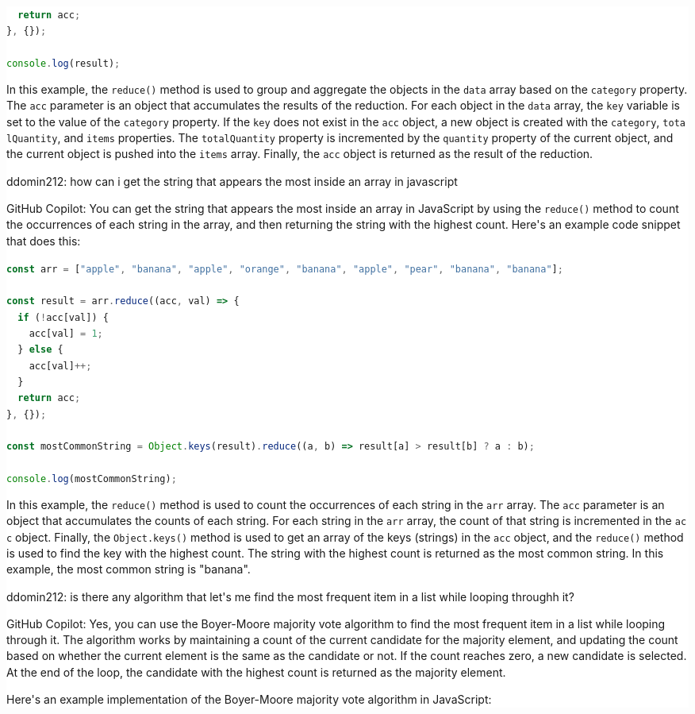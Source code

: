 ```javascript
  return acc;
}, {});

console.log(result);
```

In this example, the `reduce()` method is used to group and aggregate the objects in the `data` array based on the `category` property. The `acc` parameter is an object that accumulates the results of the reduction. For each object in the `data` array, the `key` variable is set to the value of the `category` property. If the `key` does not exist in the `acc` object, a new object is created with the `category`, `totalQuantity`, and `items` properties. The `totalQuantity` property is incremented by the `quantity` property of the current object, and the current object is pushed into the `items` array. Finally, the `acc` object is returned as the result of the reduction.

ddomin212: how can i get the string that appears the most inside an array in javascript

GitHub Copilot: You can get the string that appears the most inside an array in JavaScript by using the `reduce()` method to count the occurrences of each string in the array, and then returning the string with the highest count. Here's an example code snippet that does this:

```javascript
const arr = ["apple", "banana", "apple", "orange", "banana", "apple", "pear", "banana", "banana"];

const result = arr.reduce((acc, val) => {
  if (!acc[val]) {
    acc[val] = 1;
  } else {
    acc[val]++;
  }
  return acc;
}, {});

const mostCommonString = Object.keys(result).reduce((a, b) => result[a] > result[b] ? a : b);

console.log(mostCommonString);
```

In this example, the `reduce()` method is used to count the occurrences of each string in the `arr` array. The `acc` parameter is an object that accumulates the counts of each string. For each string in the `arr` array, the count of that string is incremented in the `acc` object. Finally, the `Object.keys()` method is used to get an array of the keys (strings) in the `acc` object, and the `reduce()` method is used to find the key with the highest count. The string with the highest count is returned as the most common string. In this example, the most common string is "banana".

ddomin212: is there any algorithm that let's me find the most frequent item in a list while looping throughh it?

GitHub Copilot: Yes, you can use the Boyer-Moore majority vote algorithm to find the most frequent item in a list while looping through it. The algorithm works by maintaining a count of the current candidate for the majority element, and updating the count based on whether the current element is the same as the candidate or not. If the count reaches zero, a new candidate is selected. At the end of the loop, the candidate with the highest count is returned as the majority element.

Here's an example implementation of the Boyer-Moore majority vote algorithm in JavaScript:
